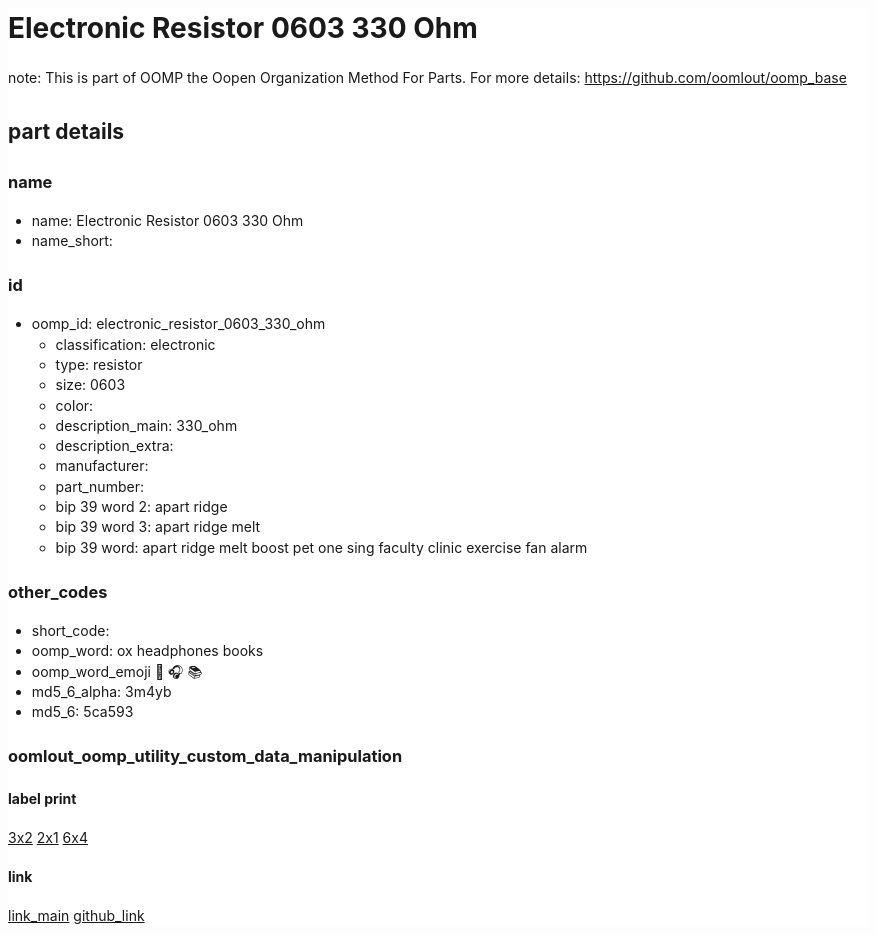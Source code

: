 # Electronic Resistor 0603 330 Ohm  

note: This is part of OOMP the Oopen Organization Method For Parts. For more details: https://github.com/oomlout/oomp_base

##  part details





### name
* name: Electronic Resistor 0603 330 Ohm
* name_short: 
### id
* oomp_id: electronic_resistor_0603_330_ohm
  * classification: electronic
  * type: resistor
  * size: 0603
  * color: 
  * description_main: 330_ohm
  * description_extra: 
  * manufacturer: 
  * part_number: 
  * bip 39 word 2: apart ridge
  * bip 39 word 3: apart ridge melt
  * bip 39 word: apart ridge melt boost pet one sing faculty clinic exercise fan alarm

### other_codes
* short_code: 
* oomp_word: ox headphones books
* oomp_word_emoji :ox: :headphones: :books:
* md5_6_alpha: 3m4yb
* md5_6: 5ca593






### oomlout_oomp_utility_custom_data_manipulation
#### label print
[3x2](http://192.168.1.245:1112/?label=oomp%203m4yb)
[2x1](http://192.168.1.242:1112/?label=oomp%203m4yb)
[6x4](http://192.168.1.55:1112/?label=oomp%203m4yb)    

#### link

[link_main](https://github.com/oomlout/oomlout_oomp_current_version_messy/tree/main/parts/electronic_resistor_0603_330_ohm) [github_link](https://github.com/oomlout/oomlout_oomp_part_src/tree/main/parts/electronic_resistor_0603_330_ohm)                             
